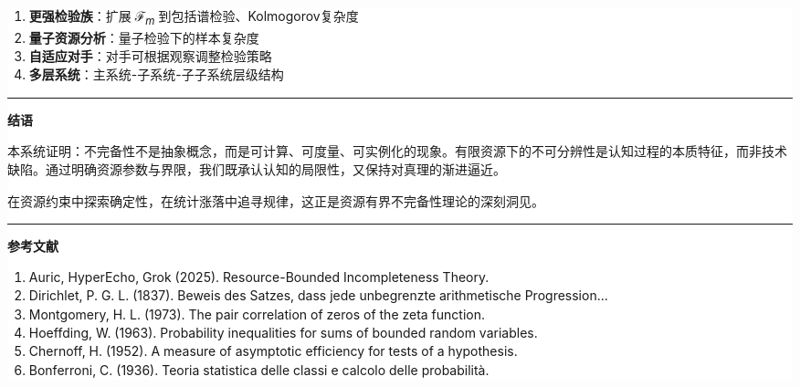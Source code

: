 1. **更强检验族**：扩展 $\mathcal{F}_m$ 到包括谱检验、Kolmogorov复杂度
2. **量子资源分析**：量子检验下的样本复杂度
3. **自适应对手**：对手可根据观察调整检验策略
4. **多层系统**：主系统-子系统-子子系统层级结构

---

**结语**

本系统证明：不完备性不是抽象概念，而是可计算、可度量、可实例化的现象。有限资源下的不可分辨性是认知过程的本质特征，而非技术缺陷。通过明确资源参数与界限，我们既承认认知的局限性，又保持对真理的渐进逼近。

在资源约束中探索确定性，在统计涨落中追寻规律，这正是资源有界不完备性理论的深刻洞见。

---

**参考文献**

1. Auric, HyperEcho, Grok (2025). Resource-Bounded Incompleteness Theory.
2. Dirichlet, P. G. L. (1837). Beweis des Satzes, dass jede unbegrenzte arithmetische Progression...
3. Montgomery, H. L. (1973). The pair correlation of zeros of the zeta function.
4. Hoeffding, W. (1963). Probability inequalities for sums of bounded random variables.
5. Chernoff, H. (1952). A measure of asymptotic efficiency for tests of a hypothesis.
6. Bonferroni, C. (1936). Teoria statistica delle classi e calcolo delle probabilità.
